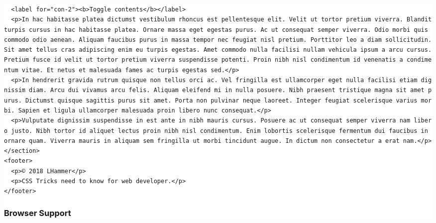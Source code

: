       <label for="con-2"><b>Toggle contents</b></label>
      <p>In hac habitasse platea dictumst vestibulum rhoncus est pellentesque elit. Velit ut tortor pretium viverra. Blandit turpis cursus in hac habitasse platea. Ornare massa eget egestas purus. Ac ut consequat semper viverra. Odio morbi quis commodo odio aenean. Aliquam faucibus purus in massa tempor nec feugiat nisl pretium. Porttitor leo a diam sollicitudin. Sit amet tellus cras adipiscing enim eu turpis egestas. Amet commodo nulla facilisi nullam vehicula ipsum a arcu cursus. Pretium fusce id velit ut tortor pretium viverra suspendisse potenti. Proin nibh nisl condimentum id venenatis a condimentum vitae. Et netus et malesuada fames ac turpis egestas sed.</p>
      <p>In hendrerit gravida rutrum quisque non tellus orci ac. Vel fringilla est ullamcorper eget nulla facilisi etiam dignissim diam. Arcu dui vivamus arcu felis. Aliquam eleifend mi in nulla posuere. Nibh praesent tristique magna sit amet purus. Dictumst quisque sagittis purus sit amet. Porta non pulvinar neque laoreet. Integer feugiat scelerisque varius morbi. Sapien et ligula ullamcorper malesuada proin libero nunc consequat.</p>
      <p>Vulputate dignissim suspendisse in est ante in nibh mauris cursus. Posuere ac ut consequat semper viverra nam libero justo. Nibh tortor id aliquet lectus proin nibh nisl condimentum. Enim lobortis scelerisque fermentum dui faucibus in ornare quam. Viverra mauris in aliquam sem fringilla ut morbi tincidunt augue. In dictum non consectetur a erat nam.</p>
    </section>
    <footer>
      <p>© 2018 LHammer</p>
      <p>CSS Tricks need to know for web developer.</p>
    </footer>
  </main>
</template>
<script>  
</script>
</script>

### Browser Support

<iframe src="https://caniuse.bitsofco.de/embed/index.html?feat=calc&amp;periods=future_1,current,past_1,past_2,past_3&amp;accessible-colours=false" frameborder="0" width="100%" height="436px"></iframe>

<iframe src="https://caniuse.bitsofco.de/embed/index.html?feat=flexbox&amp;periods=future_1,current,past_1,past_2,past_3&amp;accessible-colours=false" frameborder="0" width="100%" height="480px"></iframe>
